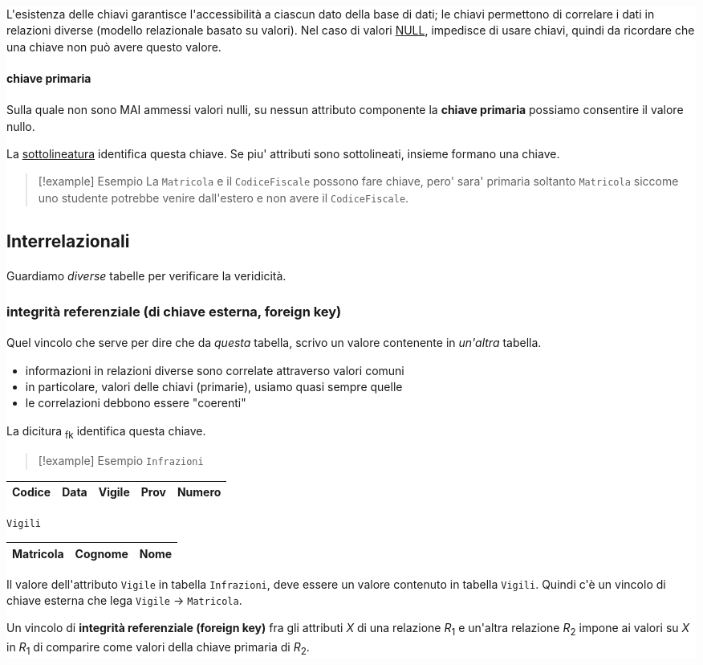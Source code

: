 L'esistenza delle chiavi garantisce l'accessibilità a ciascun dato della base di dati; le chiavi permettono di correlare i dati in relazioni diverse (modello relazionale basato su valori).
Nel caso di valori <u>NULL</u>, impedisce di usare chiavi, quindi da ricordare che una chiave non può avere questo valore.

#### chiave primaria
Sulla quale non sono MAI ammessi valori nulli, su nessun attributo componente la **chiave primaria** possiamo consentire il valore nullo.

La <u>sottolineatura</u> identifica questa chiave.
Se piu' attributi sono sottolineati, insieme formano una chiave.

> [!example] Esempio
La `Matricola` e il `CodiceFiscale` possono fare chiave, pero' sara' primaria soltanto `Matricola` siccome uno studente potrebbe venire dall'estero e non avere il `CodiceFiscale`.

## Interrelazionali
Guardiamo *diverse* tabelle per verificare la veridicità.

### integrità referenziale (di chiave esterna, foreign key)
Quel vincolo che serve per dire che da *questa* tabella, scrivo un valore contenente in *un'altra* tabella.
- informazioni in relazioni diverse sono correlate attraverso valori comuni
- in particolare, valori delle chiavi (primarie), usiamo quasi sempre quelle
- le correlazioni debbono essere "coerenti"

La dicitura <sub>fk</sub> identifica questa chiave.

> [!example] Esempio
`Infrazioni`
> 
> 
| Codice | Data | Vigile | Prov | Numero | 
| ------ | ---- | ------ | ---- | ------ |
`Vigili`
> 
| Matricola | Cognome | Nome | 
| --------- | ------- | ---- |
Il valore dell'attributo `Vigile` in tabella `Infrazioni`, deve essere un valore contenuto in tabella `Vigili`. Quindi c'è un vincolo di chiave esterna che lega `Vigile` -> `Matricola`.

Un vincolo di **integrità referenziale (foreign key)** fra gli attributi $X$ di una relazione $R_1$ e un'altra relazione $R_2$ impone ai valori su $X$ in $R_1$ di comparire come valori della chiave primaria di $R_2$.